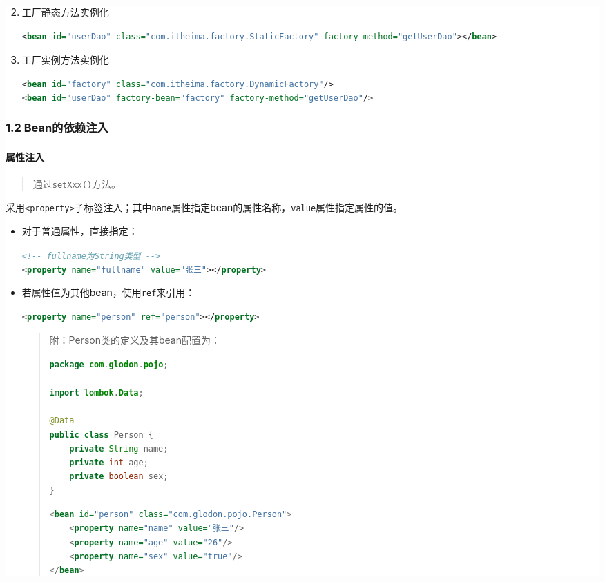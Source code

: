2. 工厂静态方法实例化

    ```xml
    <bean id="userDao" class="com.itheima.factory.StaticFactory" factory-method="getUserDao"></bean>
    ```

3. 工厂实例方法实例化

    ```xml
    <bean id="factory" class="com.itheima.factory.DynamicFactory"/>
    <bean id="userDao" factory-bean="factory" factory-method="getUserDao"/>
    ```

### 1.2 Bean的依赖注入

#### 属性注入

> 通过`setXxx()`方法。

采用`<property>`子标签注入；其中`name`属性指定bean的属性名称，`value`属性指定属性的值。

- 对于普通属性，直接指定：

    ```xml
    <!-- fullname为String类型 -->
    <property name="fullname" value="张三"></property>
    ```

- 若属性值为其他bean，使用`ref`来引用：

    ```xml
    <property name="person" ref="person"></property>
    ```

    > 附：Person类的定义及其bean配置为：
    >
    > ```java
    > package com.glodon.pojo;
    > 
    > import lombok.Data;
    > 
    > @Data
    > public class Person {
    >     private String name;
    >     private int age;
    >     private boolean sex;
    > }
    > ```
    >
    > ```xml
    > <bean id="person" class="com.glodon.pojo.Person">
    >     <property name="name" value="张三"/>
    >     <property name="age" value="26"/>
    >     <property name="sex" value="true"/>
    > </bean>
    > ```
